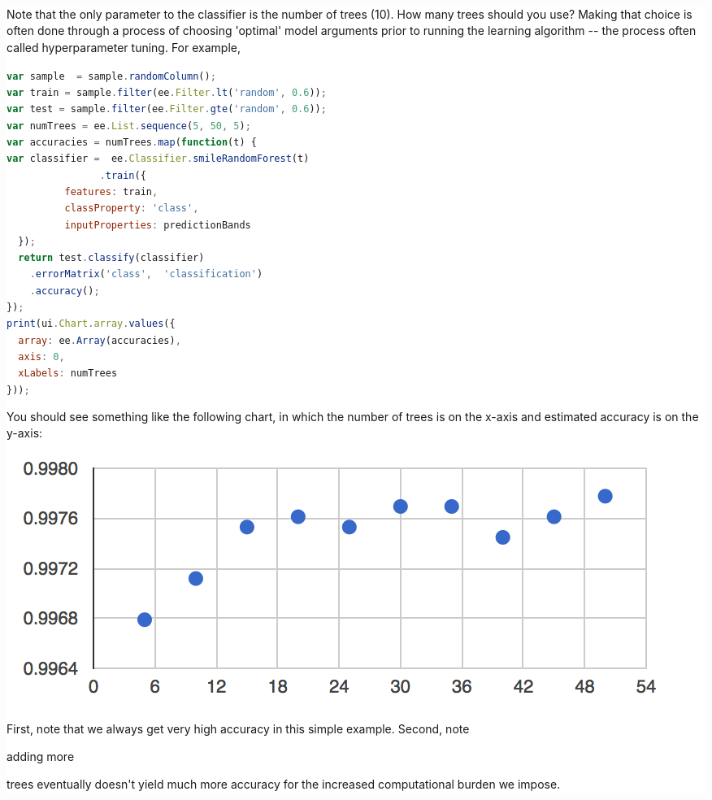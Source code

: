 Note that the only parameter to the classifier is the number of trees (10). How many trees should you use? Making that choice is often done through a process of choosing 'optimal' model arguments prior to running the learning algorithm -- the process often called hyperparameter tuning. For example,  

```javascript
var sample  = sample.randomColumn();
var train = sample.filter(ee.Filter.lt('random', 0.6));
var test = sample.filter(ee.Filter.gte('random', 0.6));
var numTrees = ee.List.sequence(5, 50, 5);
var accuracies = numTrees.map(function(t) {
var classifier =  ee.Classifier.smileRandomForest(t)
				.train({
          features: train,
          classProperty: 'class',
          inputProperties: predictionBands
  });
  return test.classify(classifier)
    .errorMatrix('class',  'classification')
    .accuracy();
});
print(ui.Chart.array.values({
  array: ee.Array(accuracies),
  axis: 0,
  xLabels: numTrees
}));  
```

You should see something like the following chart, in which the number of trees is on the x-axis and estimated accuracy is on the y-axis:

![](./Im_04_01.png)

First, note that we always get very high accuracy in this simple example. Second, note

adding more 

trees eventually doesn't yield much more accuracy for the increased computational burden we impose. 
